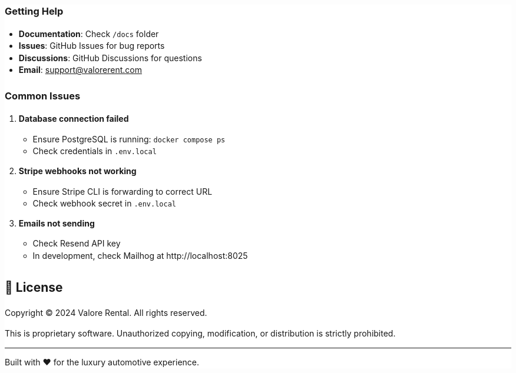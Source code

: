 ### Getting Help

- **Documentation**: Check `/docs` folder
- **Issues**: GitHub Issues for bug reports
- **Discussions**: GitHub Discussions for questions
- **Email**: support@valorerent.com

### Common Issues

1. **Database connection failed**
   - Ensure PostgreSQL is running: `docker compose ps`
   - Check credentials in `.env.local`

2. **Stripe webhooks not working**
   - Ensure Stripe CLI is forwarding to correct URL
   - Check webhook secret in `.env.local`

3. **Emails not sending**
   - Check Resend API key
   - In development, check Mailhog at http://localhost:8025

## 📄 License

Copyright © 2024 Valore Rental. All rights reserved.

This is proprietary software. Unauthorized copying, modification, or distribution is strictly prohibited.

---

Built with ❤️ for the luxury automotive experience.
